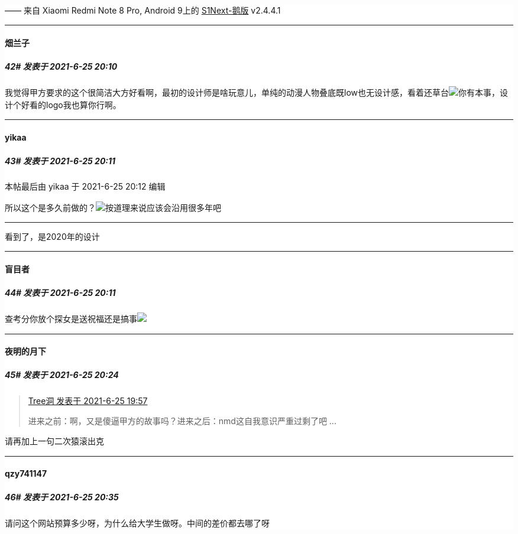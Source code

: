 —— 来自 Xiaomi Redmi Note 8 Pro, Android 9上的 [S1Next-鹅版](https://github.com/ykrank/S1-Next/releases) v2.4.4.1


*****

####  畑兰子  
##### 42#       发表于 2021-6-25 20:10


我觉得甲方要求的这个很简洁大方好看啊，最初的设计师是啥玩意儿，单纯的动漫人物叠底既low也无设计感，看着还草台<img src="https://static.saraba1st.com/image/smiley/face2017/001.png" referrerpolicy="no-referrer">你有本事，设计个好看的logo我也算你行啊。


*****

####  yikaa  
##### 43#       发表于 2021-6-25 20:11


 本帖最后由 yikaa 于 2021-6-25 20:12 编辑 

所以这个是多久前做的？<img src="https://static.saraba1st.com/image/smiley/face2017/009.gif" referrerpolicy="no-referrer">按道理来说应该会沿用很多年吧

----
看到了，是2020年的设计


*****

####  盲目者  
##### 44#       发表于 2021-6-25 20:11


查考分你放个探女是送祝福还是搞事<img src="https://static.saraba1st.com/image/smiley/face2017/151.png" referrerpolicy="no-referrer">


*****

####  夜明的月下  
##### 45#       发表于 2021-6-25 20:24


<blockquote><a href="httphttps://bbs.saraba1st.com/2b/forum.php?mod=redirect&amp;goto=findpost&amp;pid=51738426&amp;ptid=2011957" target="_blank">Tree洞 发表于 2021-6-25 19:57</a>

进来之前：啊，又是傻逼甲方的故事吗？进来之后：nmd这自我意识严重过剩了吧 ...</blockquote>
请再加上一句二次猿滚出克


*****

####  qzy741147  
##### 46#       发表于 2021-6-25 20:35


请问这个网站预算多少呀，为什么给大学生做呀。中间的差价都去哪了呀

